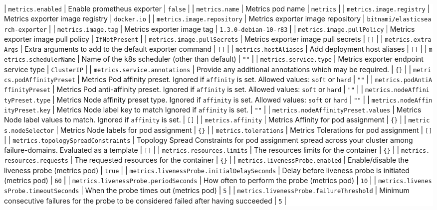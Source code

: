 | `metrics.enabled`                            | Enable prometheus exporter                                                                                               | `false`                          |
| `metrics.name`                               | Metrics pod name                                                                                                         | `metrics`                        |
| `metrics.image.registry`                     | Metrics exporter image registry                                                                                          | `docker.io`                      |
| `metrics.image.repository`                   | Metrics exporter image repository                                                                                        | `bitnami/elasticsearch-exporter` |
| `metrics.image.tag`                          | Metrics exporter image tag                                                                                               | `1.3.0-debian-10-r83`            |
| `metrics.image.pullPolicy`                   | Metrics exporter image pull policy                                                                                       | `IfNotPresent`                   |
| `metrics.image.pullSecrets`                  | Metrics exporter image pull secrets                                                                                      | `[]`                             |
| `metrics.extraArgs`                          | Extra arguments to add to the default exporter command                                                                   | `[]`                             |
| `metrics.hostAliases`                        | Add deployment host aliases                                                                                              | `[]`                             |
| `metrics.schedulerName`                      | Name of the k8s scheduler (other than default)                                                                           | `""`                             |
| `metrics.service.type`                       | Metrics exporter endpoint service type                                                                                   | `ClusterIP`                      |
| `metrics.service.annotations`                | Provide any additional annotations which may be required.                                                                | `{}`                             |
| `metrics.podAffinityPreset`                  | Metrics Pod affinity preset. Ignored if `affinity` is set. Allowed values: `soft` or `hard`                              | `""`                             |
| `metrics.podAntiAffinityPreset`              | Metrics Pod anti-affinity preset. Ignored if `affinity` is set. Allowed values: `soft` or `hard`                         | `""`                             |
| `metrics.nodeAffinityPreset.type`            | Metrics Node affinity preset type. Ignored if `affinity` is set. Allowed values: `soft` or `hard`                        | `""`                             |
| `metrics.nodeAffinityPreset.key`             | Metrics Node label key to match Ignored if `affinity` is set.                                                            | `""`                             |
| `metrics.nodeAffinityPreset.values`          | Metrics Node label values to match. Ignored if `affinity` is set.                                                        | `[]`                             |
| `metrics.affinity`                           | Metrics Affinity for pod assignment                                                                                      | `{}`                             |
| `metrics.nodeSelector`                       | Metrics Node labels for pod assignment                                                                                   | `{}`                             |
| `metrics.tolerations`                        | Metrics Tolerations for pod assignment                                                                                   | `[]`                             |
| `metrics.topologySpreadConstraints`          | Topology Spread Constraints for pod assignment spread across your cluster among failure-domains. Evaluated as a template | `[]`                             |
| `metrics.resources.limits`                   | The resources limits for the container                                                                                   | `{}`                             |
| `metrics.resources.requests`                 | The requested resources for the container                                                                                | `{}`                             |
| `metrics.livenessProbe.enabled`              | Enable/disable the liveness probe (metrics pod)                                                                          | `true`                           |
| `metrics.livenessProbe.initialDelaySeconds`  | Delay before liveness probe is initiated (metrics pod)                                                                   | `60`                             |
| `metrics.livenessProbe.periodSeconds`        | How often to perform the probe (metrics pod)                                                                             | `10`                             |
| `metrics.livenessProbe.timeoutSeconds`       | When the probe times out (metrics pod)                                                                                   | `5`                              |
| `metrics.livenessProbe.failureThreshold`     | Minimum consecutive failures for the probe to be considered failed after having succeeded                                | `5`                              |